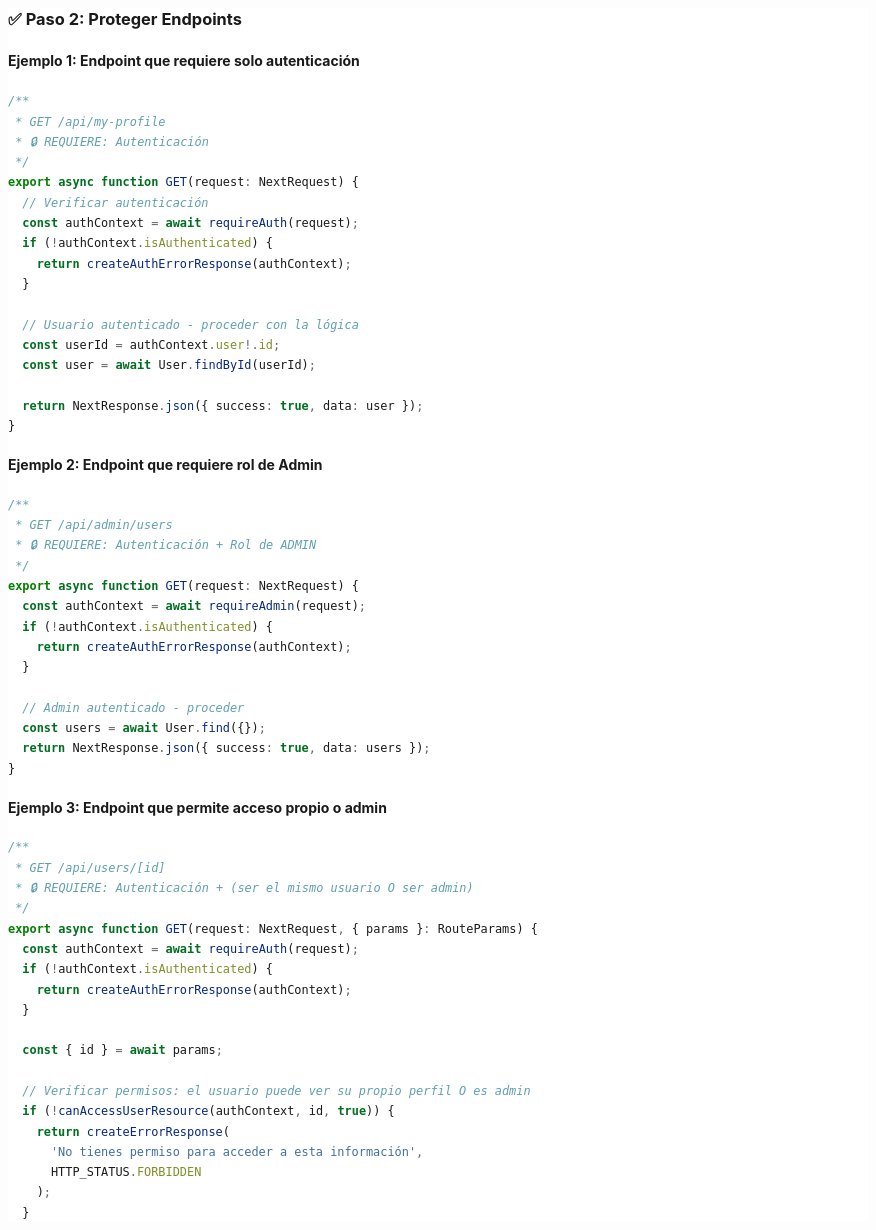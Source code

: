 ### ✅ Paso 2: Proteger Endpoints

#### Ejemplo 1: Endpoint que requiere solo autenticación

```typescript
/**
 * GET /api/my-profile
 * 🔒 REQUIERE: Autenticación
 */
export async function GET(request: NextRequest) {
  // Verificar autenticación
  const authContext = await requireAuth(request);
  if (!authContext.isAuthenticated) {
    return createAuthErrorResponse(authContext);
  }

  // Usuario autenticado - proceder con la lógica
  const userId = authContext.user!.id;
  const user = await User.findById(userId);
  
  return NextResponse.json({ success: true, data: user });
}
```

#### Ejemplo 2: Endpoint que requiere rol de Admin

```typescript
/**
 * GET /api/admin/users
 * 🔒 REQUIERE: Autenticación + Rol de ADMIN
 */
export async function GET(request: NextRequest) {
  const authContext = await requireAdmin(request);
  if (!authContext.isAuthenticated) {
    return createAuthErrorResponse(authContext);
  }

  // Admin autenticado - proceder
  const users = await User.find({});
  return NextResponse.json({ success: true, data: users });
}
```

#### Ejemplo 3: Endpoint que permite acceso propio o admin

```typescript
/**
 * GET /api/users/[id]
 * 🔒 REQUIERE: Autenticación + (ser el mismo usuario O ser admin)
 */
export async function GET(request: NextRequest, { params }: RouteParams) {
  const authContext = await requireAuth(request);
  if (!authContext.isAuthenticated) {
    return createAuthErrorResponse(authContext);
  }

  const { id } = await params;

  // Verificar permisos: el usuario puede ver su propio perfil O es admin
  if (!canAccessUserResource(authContext, id, true)) {
    return createErrorResponse(
      'No tienes permiso para acceder a esta información',
      HTTP_STATUS.FORBIDDEN
    );
  }
```